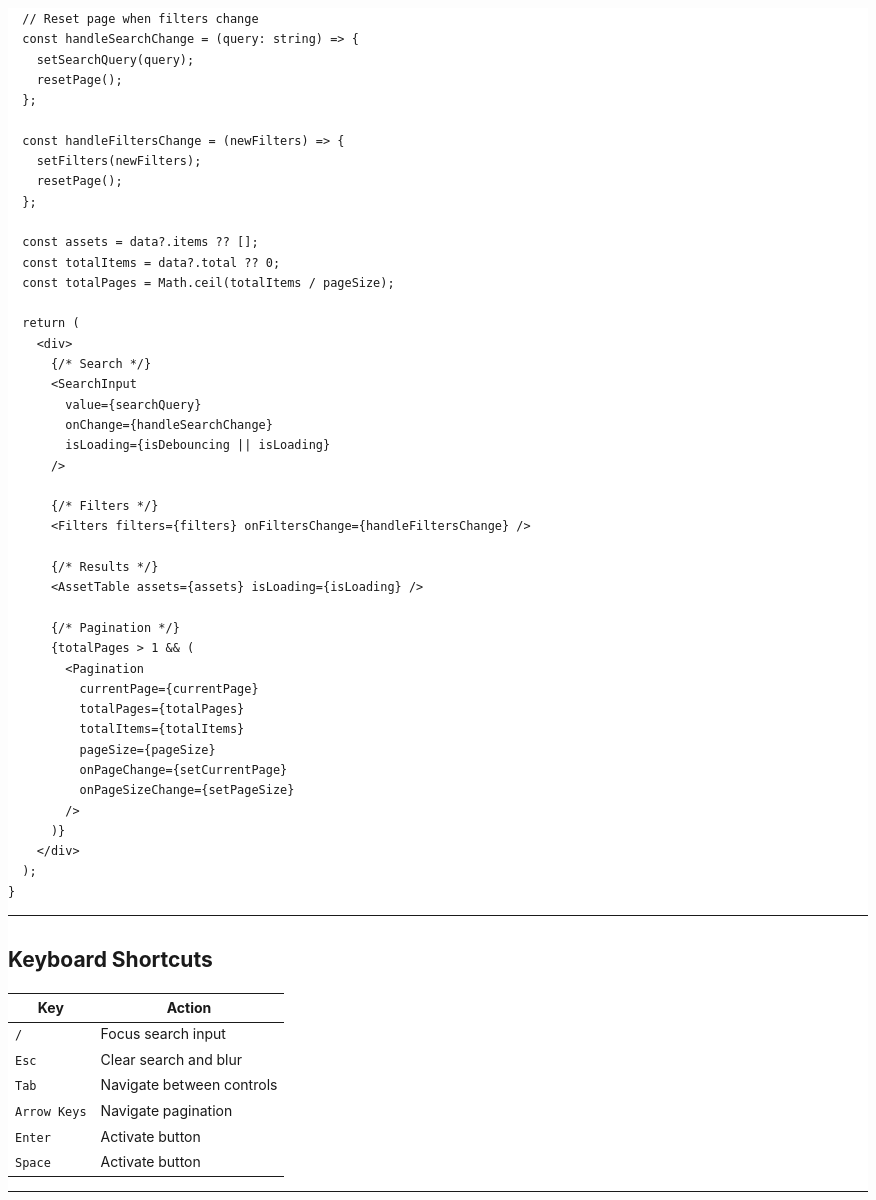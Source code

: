 ```tsx
  // Reset page when filters change
  const handleSearchChange = (query: string) => {
    setSearchQuery(query);
    resetPage();
  };

  const handleFiltersChange = (newFilters) => {
    setFilters(newFilters);
    resetPage();
  };

  const assets = data?.items ?? [];
  const totalItems = data?.total ?? 0;
  const totalPages = Math.ceil(totalItems / pageSize);

  return (
    <div>
      {/* Search */}
      <SearchInput
        value={searchQuery}
        onChange={handleSearchChange}
        isLoading={isDebouncing || isLoading}
      />

      {/* Filters */}
      <Filters filters={filters} onFiltersChange={handleFiltersChange} />

      {/* Results */}
      <AssetTable assets={assets} isLoading={isLoading} />

      {/* Pagination */}
      {totalPages > 1 && (
        <Pagination
          currentPage={currentPage}
          totalPages={totalPages}
          totalItems={totalItems}
          pageSize={pageSize}
          onPageChange={setCurrentPage}
          onPageSizeChange={setPageSize}
        />
      )}
    </div>
  );
}
```

---

## Keyboard Shortcuts

| Key | Action |
|-----|--------|
| `/` | Focus search input |
| `Esc` | Clear search and blur |
| `Tab` | Navigate between controls |
| `Arrow Keys` | Navigate pagination |
| `Enter` | Activate button |
| `Space` | Activate button |

---